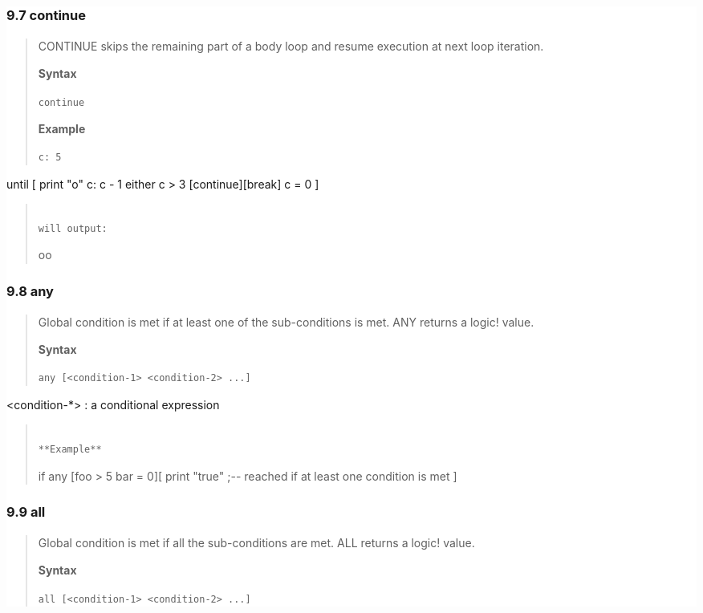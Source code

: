 ### 9.7 continue

> CONTINUE skips the remaining part of a body loop and resume execution at next loop iteration.
> 
> **Syntax**
> 
> ```
> continue
> ```
> 
> **Example**
> 
> ```
> c: 5
until [
   print "o"
   c: c - 1
   either c > 3 [continue][break]
   c = 0
]
> ```
> 
> will output:
> 
> ```
> oo
> ```

### 9.8 any

> Global condition is met if at least one of the sub-conditions is met. ANY returns a logic! value.
> 
> **Syntax**
> 
> ```
> any [<condition-1> <condition-2> ...]

<condition-*> : a conditional expression
> ```
> 
> **Example**
> 
> ```
> if any [foo > 5 bar = 0][
   print "true"                    ;-- reached if at least one condition is met
]
> ```

### 9.9 all

> Global condition is met if all the sub-conditions are met. ALL returns a logic! value.
> 
> **Syntax**
> 
> ```
> all [<condition-1> <condition-2> ...]
